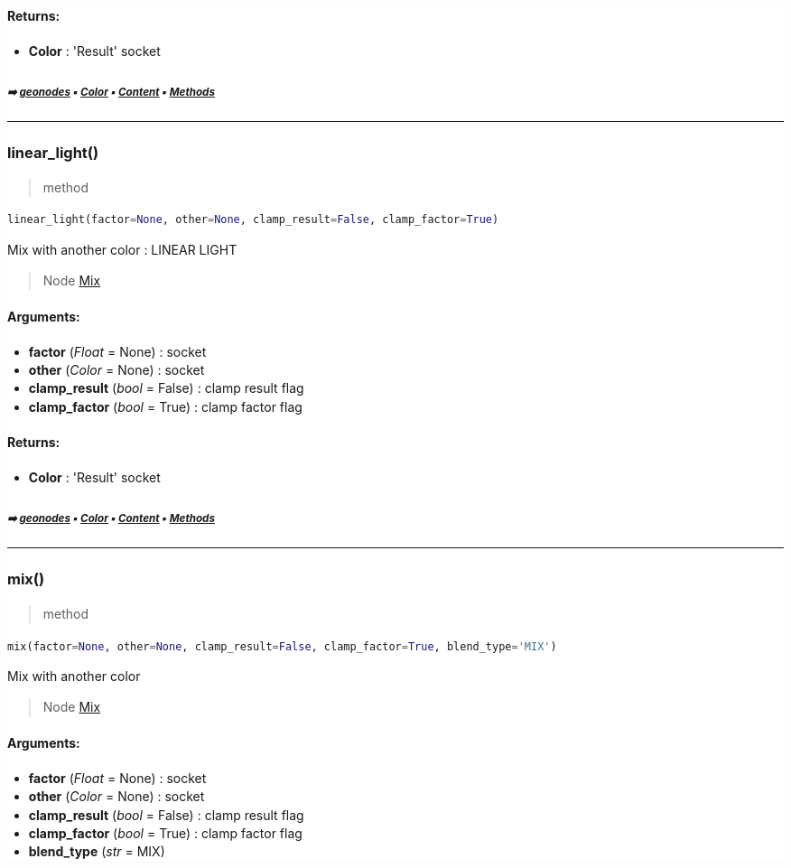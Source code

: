 

#### Returns:
- **Color** : 'Result' socket

##### <sub>:arrow_right: [geonodes](index.md#geonodes) :black_small_square: [Color](geono-color.md#color) :black_small_square: [Content](geono-color.md#content) :black_small_square: [Methods](geono-color.md#methods)</sub>

----------
### linear_light()

> method

``` python
linear_light(factor=None, other=None, clamp_result=False, clamp_factor=True)
```

Mix with another color : LINEAR LIGHT

> Node [Mix](https://docs.blender.org/manual/en/latest/modeling/geometry_nodes/../../editors/texture_node/types/color/mix_rgb.html)

#### Arguments:
- **factor** (_Float_ = None) : socket
- **other** (_Color_ = None) : socket
- **clamp_result** (_bool_ = False) : clamp result flag
- **clamp_factor** (_bool_ = True) : clamp factor flag



#### Returns:
- **Color** : 'Result' socket

##### <sub>:arrow_right: [geonodes](index.md#geonodes) :black_small_square: [Color](geono-color.md#color) :black_small_square: [Content](geono-color.md#content) :black_small_square: [Methods](geono-color.md#methods)</sub>

----------
### mix()

> method

``` python
mix(factor=None, other=None, clamp_result=False, clamp_factor=True, blend_type='MIX')
```

Mix with another color

> Node [Mix](https://docs.blender.org/manual/en/latest/modeling/geometry_nodes/../../editors/texture_node/types/color/mix_rgb.html)

#### Arguments:
- **factor** (_Float_ = None) : socket
- **other** (_Color_ = None) : socket
- **clamp_result** (_bool_ = False) : clamp result flag
- **clamp_factor** (_bool_ = True) : clamp factor flag
- **blend_type** (_str_ = MIX)
